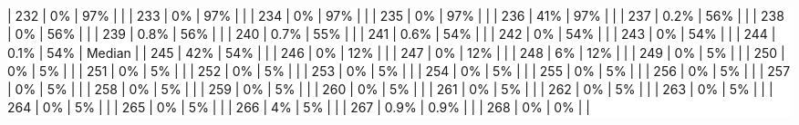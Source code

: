 | 232 | 0% | 97% |  |
| 233 | 0% | 97% |  |
| 234 | 0% | 97% |  |
| 235 | 0% | 97% |  |
| 236 | 41% | 97% |  |
| 237 | 0.2% | 56% |  |
| 238 | 0% | 56% |  |
| 239 | 0.8% | 56% |  |
| 240 | 0.7% | 55% |  |
| 241 | 0.6% | 54% |  |
| 242 | 0% | 54% |  |
| 243 | 0% | 54% |  |
| 244 | 0.1% | 54% | Median |
| 245 | 42% | 54% |  |
| 246 | 0% | 12% |  |
| 247 | 0% | 12% |  |
| 248 | 6% | 12% |  |
| 249 | 0% | 5% |  |
| 250 | 0% | 5% |  |
| 251 | 0% | 5% |  |
| 252 | 0% | 5% |  |
| 253 | 0% | 5% |  |
| 254 | 0% | 5% |  |
| 255 | 0% | 5% |  |
| 256 | 0% | 5% |  |
| 257 | 0% | 5% |  |
| 258 | 0% | 5% |  |
| 259 | 0% | 5% |  |
| 260 | 0% | 5% |  |
| 261 | 0% | 5% |  |
| 262 | 0% | 5% |  |
| 263 | 0% | 5% |  |
| 264 | 0% | 5% |  |
| 265 | 0% | 5% |  |
| 266 | 4% | 5% |  |
| 267 | 0.9% | 0.9% |  |
| 268 | 0% | 0% |  |